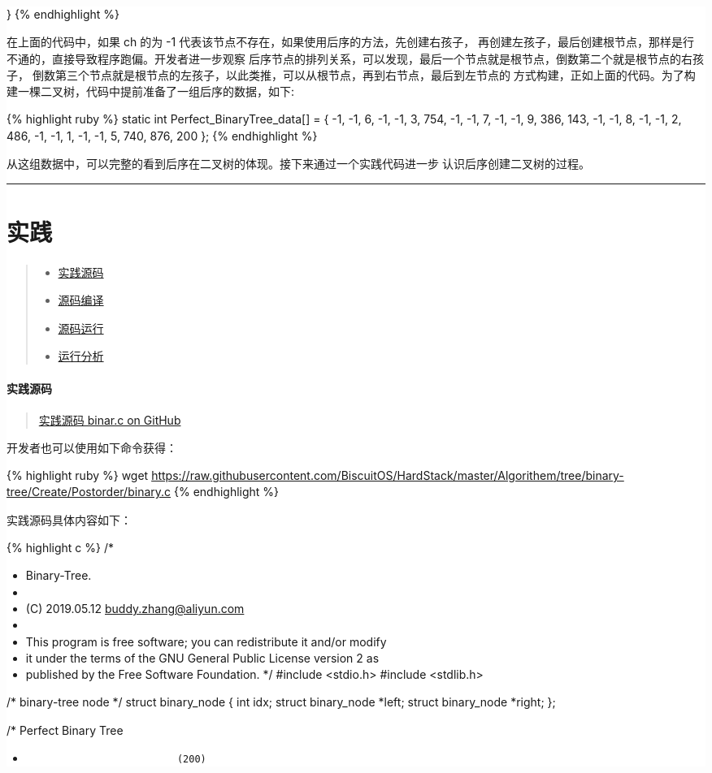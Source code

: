 }
{% endhighlight %}

在上面的代码中，如果 ch 的为 -1 代表该节点不存在，如果使用后序的方法，先创建右孩子，
再创建左孩子，最后创建根节点，那样是行不通的，直接导致程序跑偏。开发者进一步观察
后序节点的排列关系，可以发现，最后一个节点就是根节点，倒数第二个就是根节点的右孩子，
倒数第三个节点就是根节点的左孩子，以此类推，可以从根节点，再到右节点，最后到左节点的
方式构建，正如上面的代码。为了构建一棵二叉树，代码中提前准备了一组后序的数据，如下:

{% highlight ruby %}
static int Perfect_BinaryTree_data[] = {
                                   -1, -1, 6, -1, -1, 3, 754, -1, -1, 7,
                                   -1, -1, 9, 386, 143, -1, -1, 8, -1, -1,
                                   2, 486, -1, -1, 1, -1, -1, 5, 740, 876,
                                   200 };
{% endhighlight %}

从这组数据中，可以完整的看到后序在二叉树的体现。接下来通过一个实践代码进一步
认识后序创建二叉树的过程。

--------------------------------------------------

# <span id="实践">实践</span>

> - [实践源码](#实践源码)
>
> - [源码编译](#源码编译)
>
> - [源码运行](#源码运行)
>
> - [运行分析](#运行分析)

#### <span id="实践源码">实践源码</span>

> [实践源码 binar.c on GitHub](https://github.com/BiscuitOS/HardStack/blob/master/Algorithem/tree/binary-tree/Create/Postorder/binary.c)

开发者也可以使用如下命令获得：

{% highlight ruby %}
wget https://raw.githubusercontent.com/BiscuitOS/HardStack/master/Algorithem/tree/binary-tree/Create/Postorder/binary.c
{% endhighlight %}

实践源码具体内容如下：

{% highlight c %}
/*
 * Binary-Tree.
 *
 * (C) 2019.05.12 <buddy.zhang@aliyun.com>
 *
 * This program is free software; you can redistribute it and/or modify
 * it under the terms of the GNU General Public License version 2 as
 * published by the Free Software Foundation.
 */
#include <stdio.h>
#include <stdlib.h>

/* binary-tree node */
struct binary_node {
	int idx;
	struct binary_node *left;
	struct binary_node *right;
};

/* Perfect Binary Tree
 *                               (200)